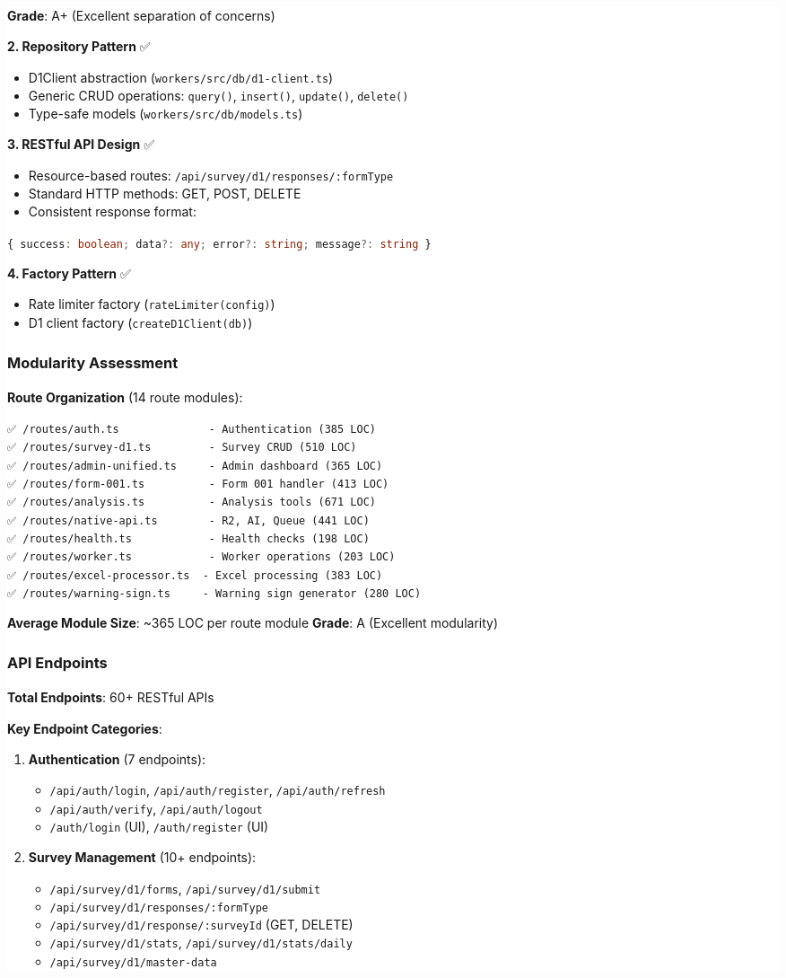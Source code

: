 **Grade**: A+ (Excellent separation of concerns)

**2. Repository Pattern** ✅
- D1Client abstraction (`workers/src/db/d1-client.ts`)
- Generic CRUD operations: `query()`, `insert()`, `update()`, `delete()`
- Type-safe models (`workers/src/db/models.ts`)

**3. RESTful API Design** ✅
- Resource-based routes: `/api/survey/d1/responses/:formType`
- Standard HTTP methods: GET, POST, DELETE
- Consistent response format:
```typescript
{ success: boolean; data?: any; error?: string; message?: string }
```

**4. Factory Pattern** ✅
- Rate limiter factory (`rateLimiter(config)`)
- D1 client factory (`createD1Client(db)`)

### Modularity Assessment

**Route Organization** (14 route modules):
```
✅ /routes/auth.ts              - Authentication (385 LOC)
✅ /routes/survey-d1.ts         - Survey CRUD (510 LOC)
✅ /routes/admin-unified.ts     - Admin dashboard (365 LOC)
✅ /routes/form-001.ts          - Form 001 handler (413 LOC)
✅ /routes/analysis.ts          - Analysis tools (671 LOC)
✅ /routes/native-api.ts        - R2, AI, Queue (441 LOC)
✅ /routes/health.ts            - Health checks (198 LOC)
✅ /routes/worker.ts            - Worker operations (203 LOC)
✅ /routes/excel-processor.ts  - Excel processing (383 LOC)
✅ /routes/warning-sign.ts     - Warning sign generator (280 LOC)
```

**Average Module Size**: ~365 LOC per route module
**Grade**: A (Excellent modularity)

### API Endpoints

**Total Endpoints**: 60+ RESTful APIs

**Key Endpoint Categories**:
1. **Authentication** (7 endpoints):
   - `/api/auth/login`, `/api/auth/register`, `/api/auth/refresh`
   - `/api/auth/verify`, `/api/auth/logout`
   - `/auth/login` (UI), `/auth/register` (UI)

2. **Survey Management** (10+ endpoints):
   - `/api/survey/d1/forms`, `/api/survey/d1/submit`
   - `/api/survey/d1/responses/:formType`
   - `/api/survey/d1/response/:surveyId` (GET, DELETE)
   - `/api/survey/d1/stats`, `/api/survey/d1/stats/daily`
   - `/api/survey/d1/master-data`
